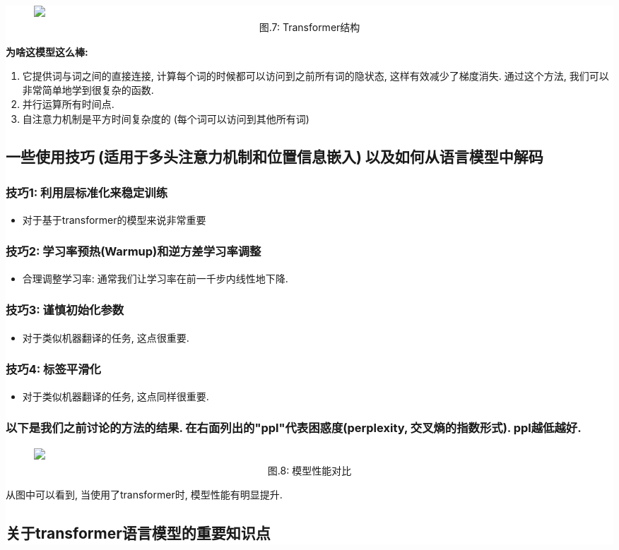 
<figure>
<img src="{{site.baseurl}}/images/week12/12-1/fig7.png">

<center>  图.7: Transformer结构 </center>
</figure>




**为啥这模型这么棒:**

1. 它提供词与词之间的直接连接, 计算每个词的时候都可以访问到之前所有词的隐状态, 这样有效减少了梯度消失. 通过这个方法, 我们可以非常简单地学到很复杂的函数.
2. 并行运算所有时间点.
3. 自注意力机制是平方时间复杂度的 (每个词可以访问到其他所有词)



## 一些使用技巧 (适用于多头注意力机制和位置信息嵌入) 以及如何从语言模型中解码


### 技巧1: 利用层标准化来稳定训练

- 对于基于transformer的模型来说非常重要


### 技巧2: 学习率预热(Warmup)和逆方差学习率调整

- 合理调整学习率: 通常我们让学习率在前一千步内线性地下降.



### 技巧3: 谨慎初始化参数
- 对于类似机器翻译的任务, 这点很重要.



### 技巧4: 标签平滑化
- 对于类似机器翻译的任务, 这点同样很重要.




### 以下是我们之前讨论的方法的结果. 在右面列出的"ppl"代表困惑度(perplexity, 交叉熵的指数形式). ppl越低越好.

<figure>
<img src="{{site.baseurl}}/images/week12/12-1/fig8.png">

<center>  图.8: 模型性能对比 </center>
</figure>


从图中可以看到, 当使用了transformer时, 模型性能有明显提升.



## 关于transformer语言模型的重要知识点
